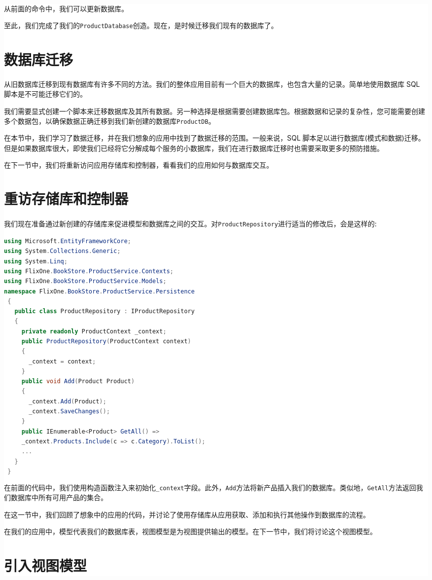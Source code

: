 从前面的命令中，我们可以更新数据库。

至此，我们完成了我们的`ProductDatabase`创造。现在，是时候迁移我们现有的数据库了。

# 数据库迁移

从旧数据库迁移到现有数据库有许多不同的方法。我们的整体应用目前有一个巨大的数据库，也包含大量的记录。简单地使用数据库 SQL 脚本是不可能迁移它们的。

我们需要显式创建一个脚本来迁移数据库及其所有数据。另一种选择是根据需要创建数据库包。根据数据和记录的复杂性，您可能需要创建多个数据包，以确保数据正确迁移到我们新创建的数据库`ProductDB`。

在本节中，我们学习了数据迁移，并在我们想象的应用中找到了数据迁移的范围。一般来说，SQL 脚本足以进行数据库(模式和数据)迁移。但是如果数据库很大，即使我们已经将它分解成每个服务的小数据库，我们在进行数据库迁移时也需要采取更多的预防措施。

在下一节中，我们将重新访问应用存储库和控制器，看看我们的应用如何与数据库交互。

# 重访存储库和控制器

我们现在准备通过新创建的存储库来促进模型和数据库之间的交互。对`ProductRepository`进行适当的修改后，会是这样的:

```cs
using Microsoft.EntityFrameworkCore;
using System.Collections.Generic;
using System.Linq;
using FlixOne.BookStore.ProductService.Contexts;
using FlixOne.BookStore.ProductService.Models;
namespace FlixOne.BookStore.ProductService.Persistence
 {
   public class ProductRepository : IProductRepository
   {
     private readonly ProductContext _context;
     public ProductRepository(ProductContext context)
     {
       _context = context;
     }
     public void Add(Product Product)
     {
       _context.Add(Product);
       _context.SaveChanges();
     }
     public IEnumerable<Product> GetAll() =>
     _context.Products.Include(c => c.Category).ToList();
     ...
   }
 }
```

在前面的代码中，我们使用构造函数注入来初始化`_context`字段。此外，`Add`方法将新产品插入我们的数据库。类似地，`GetAll`方法返回我们数据库中所有可用产品的集合。

在这一节中，我们回顾了想象中的应用的代码，并讨论了使用存储库从应用获取、添加和执行其他操作到数据库的流程。

在我们的应用中，模型代表我们的数据库表，视图模型是为视图提供输出的模型。在下一节中，我们将讨论这个视图模型。

# 引入视图模型

